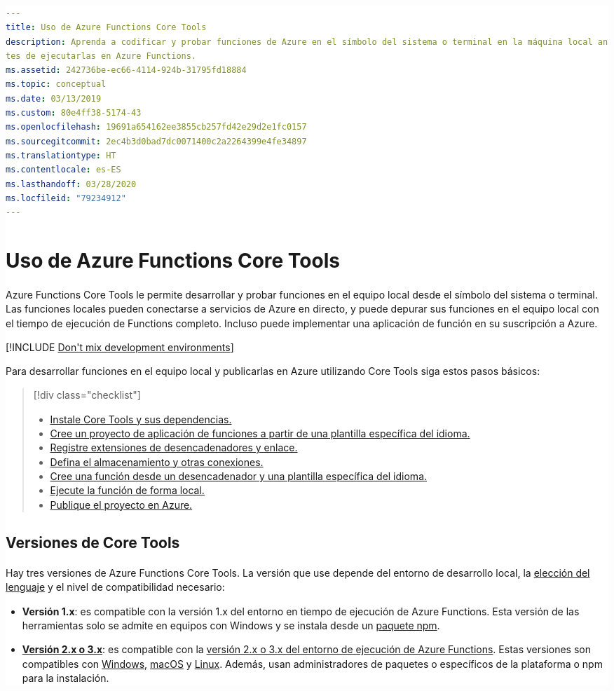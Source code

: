 ```yaml
---
title: Uso de Azure Functions Core Tools
description: Aprenda a codificar y probar funciones de Azure en el símbolo del sistema o terminal en la máquina local antes de ejecutarlas en Azure Functions.
ms.assetid: 242736be-ec66-4114-924b-31795fd18884
ms.topic: conceptual
ms.date: 03/13/2019
ms.custom: 80e4ff38-5174-43
ms.openlocfilehash: 19691a654162ee3855cb257fd42e29d2e1fc0157
ms.sourcegitcommit: 2ec4b3d0bad7dc0071400c2a2264399e4fe34897
ms.translationtype: HT
ms.contentlocale: es-ES
ms.lasthandoff: 03/28/2020
ms.locfileid: "79234912"
---
```

# <a name="work-with-azure-functions-core-tools"></a>Uso de Azure Functions Core Tools

Azure Functions Core Tools le permite desarrollar y probar funciones en el equipo local desde el símbolo del sistema o terminal. Las funciones locales pueden conectarse a servicios de Azure en directo, y puede depurar sus funciones en el equipo local con el tiempo de ejecución de Functions completo. Incluso puede implementar una aplicación de función en su suscripción a Azure.

[!INCLUDE [Don't mix development environments](../../includes/functions-mixed-dev-environments.md)]

Para desarrollar funciones en el equipo local y publicarlas en Azure utilizando Core Tools siga estos pasos básicos:

> [!div class="checklist"]
> * [Instale Core Tools y sus dependencias.](#v2)
> * [Cree un proyecto de aplicación de funciones a partir de una plantilla específica del idioma.](#create-a-local-functions-project)
> * [Registre extensiones de desencadenadores y enlace.](#register-extensions)
> * [Defina el almacenamiento y otras conexiones.](#local-settings-file)
> * [Cree una función desde un desencadenador y una plantilla específica del idioma.](#create-func)
> * [Ejecute la función de forma local.](#start)
> * [Publique el proyecto en Azure.](#publish)

## <a name="core-tools-versions"></a>Versiones de Core Tools

Hay tres versiones de Azure Functions Core Tools. La versión que use depende del entorno de desarrollo local, la [elección del lenguaje](supported-languages.md) y el nivel de compatibilidad necesario:

+ **Versión 1.x**: es compatible con la versión 1.x del entorno en tiempo de ejecución de Azure Functions. Esta versión de las herramientas solo se admite en equipos con Windows y se instala desde un [paquete npm](https://www.npmjs.com/package/azure-functions-core-tools).

+ [**Versión 2.x o 3.x**](#v2): es compatible con la [versión 2.x o 3.x del entorno de ejecución de Azure Functions](functions-versions.md). Estas versiones son compatibles con [Windows](/azure/azure-functions/functions-run-local?tabs=windows#v2), [macOS](/azure/azure-functions/functions-run-local?tabs=macos#v2) y [Linux](/azure/azure-functions/functions-run-local?tabs=linux#v2). Además, usan administradores de paquetes o específicos de la plataforma o npm para la instalación.


[Azure Functions Core Tools]: https://www.npmjs.com/package/azure-functions-core-tools
[Azure Portal]: https://portal.azure.com 
[Node.js]: https://docs.npmjs.com/getting-started/installing-node#osx-or-windows
[`FUNCTIONS_WORKER_RUNTIME`]: functions-app-settings.md#functions_worker_runtime
[`AzureWebJobsStorage`]: functions-app-settings.md#azurewebjobsstorage
[conjuntos de extensión]: functions-bindings-register.md#extension-bundles